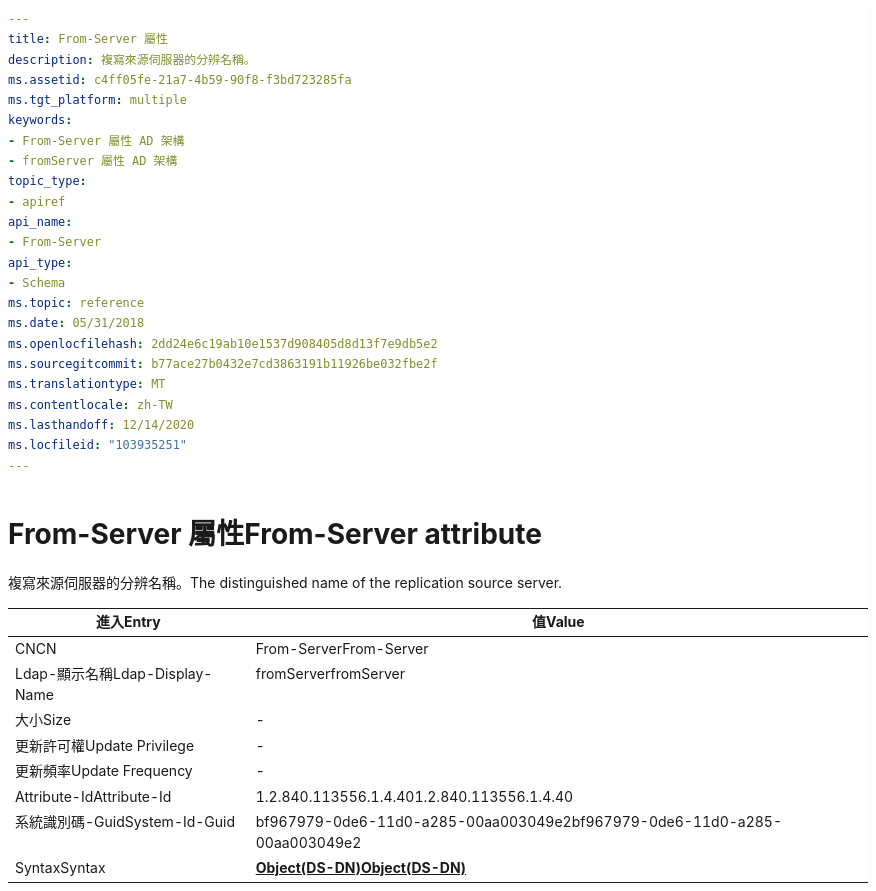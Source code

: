 ```yaml
---
title: From-Server 屬性
description: 複寫來源伺服器的分辨名稱。
ms.assetid: c4ff05fe-21a7-4b59-90f8-f3bd723285fa
ms.tgt_platform: multiple
keywords:
- From-Server 屬性 AD 架構
- fromServer 屬性 AD 架構
topic_type:
- apiref
api_name:
- From-Server
api_type:
- Schema
ms.topic: reference
ms.date: 05/31/2018
ms.openlocfilehash: 2dd24e6c19ab10e1537d908405d8d13f7e9db5e2
ms.sourcegitcommit: b77ace27b0432e7cd3863191b11926be032fbe2f
ms.translationtype: MT
ms.contentlocale: zh-TW
ms.lasthandoff: 12/14/2020
ms.locfileid: "103935251"
---
```

# <a name="from-server-attribute"></a><span data-ttu-id="78b2c-105">From-Server 屬性</span><span class="sxs-lookup"><span data-stu-id="78b2c-105">From-Server attribute</span></span>

<span data-ttu-id="78b2c-106">複寫來源伺服器的分辨名稱。</span><span class="sxs-lookup"><span data-stu-id="78b2c-106">The distinguished name of the replication source server.</span></span>



| <span data-ttu-id="78b2c-107">進入</span><span class="sxs-lookup"><span data-stu-id="78b2c-107">Entry</span></span> | <span data-ttu-id="78b2c-108">值</span><span class="sxs-lookup"><span data-stu-id="78b2c-108">Value</span></span> |
|-------------------|-----------------------------------------|
| <span data-ttu-id="78b2c-109">CN</span><span class="sxs-lookup"><span data-stu-id="78b2c-109">CN</span></span>                | <span data-ttu-id="78b2c-110">From-Server</span><span class="sxs-lookup"><span data-stu-id="78b2c-110">From-Server</span></span>                             |
| <span data-ttu-id="78b2c-111">Ldap-顯示名稱</span><span class="sxs-lookup"><span data-stu-id="78b2c-111">Ldap-Display-Name</span></span> | <span data-ttu-id="78b2c-112">fromServer</span><span class="sxs-lookup"><span data-stu-id="78b2c-112">fromServer</span></span>                              |
| <span data-ttu-id="78b2c-113">大小</span><span class="sxs-lookup"><span data-stu-id="78b2c-113">Size</span></span>              | \-                                      |
| <span data-ttu-id="78b2c-114">更新許可權</span><span class="sxs-lookup"><span data-stu-id="78b2c-114">Update Privilege</span></span>  | \-                                      |
| <span data-ttu-id="78b2c-115">更新頻率</span><span class="sxs-lookup"><span data-stu-id="78b2c-115">Update Frequency</span></span>  | \-                                      |
| <span data-ttu-id="78b2c-116">Attribute-Id</span><span class="sxs-lookup"><span data-stu-id="78b2c-116">Attribute-Id</span></span>      | <span data-ttu-id="78b2c-117">1.2.840.113556.1.4.40</span><span class="sxs-lookup"><span data-stu-id="78b2c-117">1.2.840.113556.1.4.40</span></span>                   |
| <span data-ttu-id="78b2c-118">系統識別碼-Guid</span><span class="sxs-lookup"><span data-stu-id="78b2c-118">System-Id-Guid</span></span>    | <span data-ttu-id="78b2c-119">bf967979-0de6-11d0-a285-00aa003049e2</span><span class="sxs-lookup"><span data-stu-id="78b2c-119">bf967979-0de6-11d0-a285-00aa003049e2</span></span>    |
| <span data-ttu-id="78b2c-120">Syntax</span><span class="sxs-lookup"><span data-stu-id="78b2c-120">Syntax</span></span>            | [<span data-ttu-id="78b2c-121">**Object(DS-DN)**</span><span class="sxs-lookup"><span data-stu-id="78b2c-121">**Object(DS-DN)**</span></span>](s-object-ds-dn.md) |

